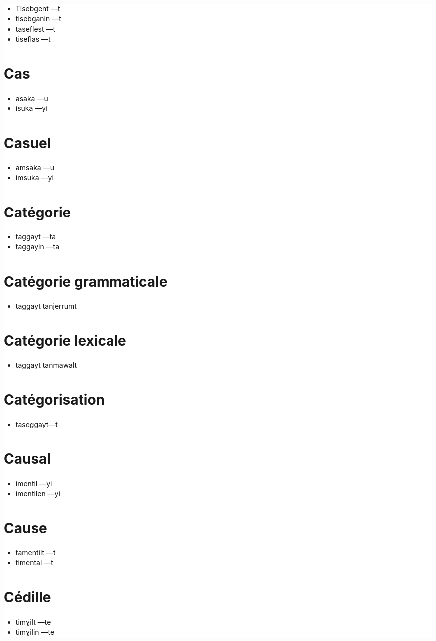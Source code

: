 - Tisebgent ―t
- tisebganin ―t
- taseflest ―t
- tiseflas ―t

# Cas

- asaka ―u
- isuka ―yi

# Casuel

- amsaka ―u
- imsuka ―yi

# Catégorie

- taggayt ―ta
- taggayin ―ta

# Catégorie grammaticale

- taggayt tanjerrumt

# Catégorie lexicale

- taggayt tanmawalt

# Catégorisation

- taseggayt―t

# Causal

- imentil ―yi
- imentilen ―yi

# Cause

- tamentilt ―t
- timental ―t

# Cédille

- timɣilt ―te
- timɣilin ―te
